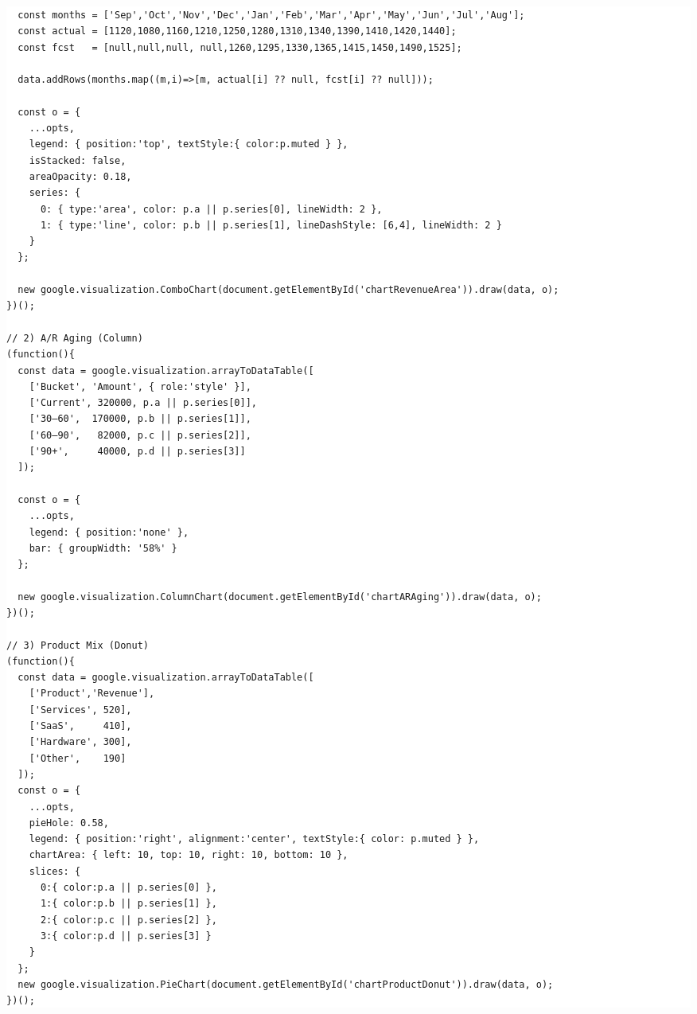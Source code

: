       const months = ['Sep','Oct','Nov','Dec','Jan','Feb','Mar','Apr','May','Jun','Jul','Aug'];
      const actual = [1120,1080,1160,1210,1250,1280,1310,1340,1390,1410,1420,1440];
      const fcst   = [null,null,null, null,1260,1295,1330,1365,1415,1450,1490,1525];

      data.addRows(months.map((m,i)=>[m, actual[i] ?? null, fcst[i] ?? null]));

      const o = {
        ...opts,
        legend: { position:'top', textStyle:{ color:p.muted } },
        isStacked: false,
        areaOpacity: 0.18,
        series: {
          0: { type:'area', color: p.a || p.series[0], lineWidth: 2 },
          1: { type:'line', color: p.b || p.series[1], lineDashStyle: [6,4], lineWidth: 2 }
        }
      };

      new google.visualization.ComboChart(document.getElementById('chartRevenueArea')).draw(data, o);
    })();

    // 2) A/R Aging (Column)
    (function(){
      const data = google.visualization.arrayToDataTable([
        ['Bucket', 'Amount', { role:'style' }],
        ['Current', 320000, p.a || p.series[0]],
        ['30–60',  170000, p.b || p.series[1]],
        ['60–90',   82000, p.c || p.series[2]],
        ['90+',     40000, p.d || p.series[3]]
      ]);

      const o = {
        ...opts,
        legend: { position:'none' },
        bar: { groupWidth: '58%' }
      };

      new google.visualization.ColumnChart(document.getElementById('chartARAging')).draw(data, o);
    })();

    // 3) Product Mix (Donut)
    (function(){
      const data = google.visualization.arrayToDataTable([
        ['Product','Revenue'],
        ['Services', 520],
        ['SaaS',     410],
        ['Hardware', 300],
        ['Other',    190]
      ]);
      const o = {
        ...opts,
        pieHole: 0.58,
        legend: { position:'right', alignment:'center', textStyle:{ color: p.muted } },
        chartArea: { left: 10, top: 10, right: 10, bottom: 10 },
        slices: {
          0:{ color:p.a || p.series[0] },
          1:{ color:p.b || p.series[1] },
          2:{ color:p.c || p.series[2] },
          3:{ color:p.d || p.series[3] }
        }
      };
      new google.visualization.PieChart(document.getElementById('chartProductDonut')).draw(data, o);
    })();
